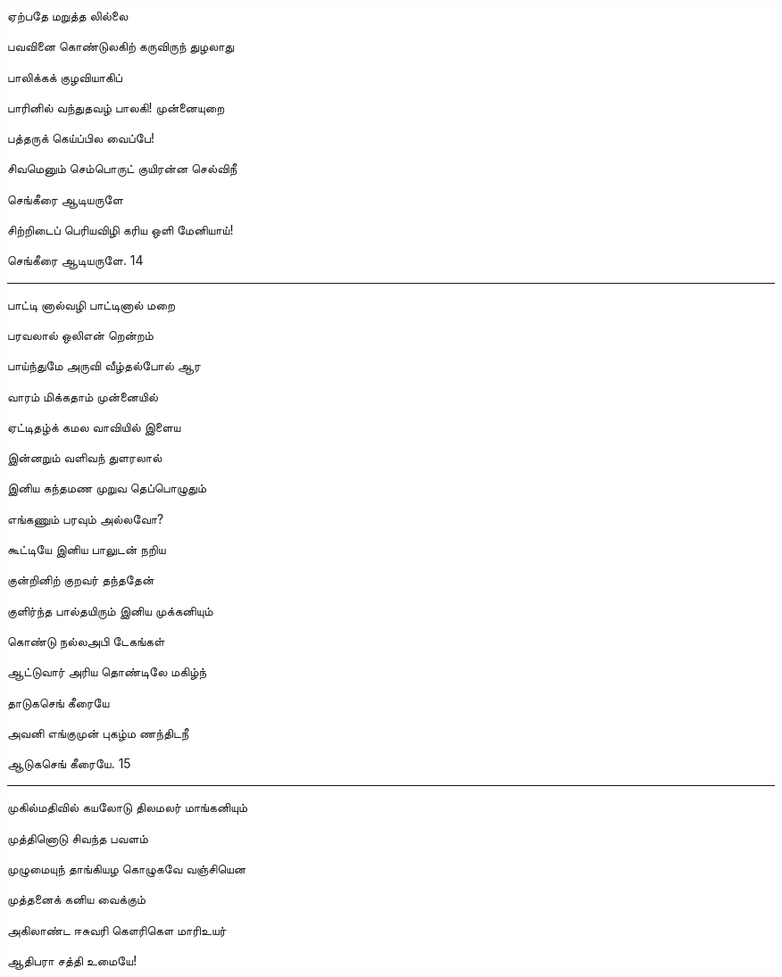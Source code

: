 ஏற்பதே மறுத்த லில்லை  

பவவினை கொண்டுலகிற் கருவிருந் துழலாது  

பாலிக்கக் குழவியாகிப்  

பாரினில் வந்துதவழ் பாலகி! முன்னையுறை  

பத்தருக் கெய்ப்பில வைப்பே!  

சிவமெனும் செம்பொருட் குயிரன்ன செல்விநீ  

செங்கீரை ஆடியருளே  

சிற்றிடைப் பெரியவிழி கரிய ஒளி மேனியாய்!  

செங்கீரை ஆடியருளே. 14  

__________  

பாட்டி னால்வழி பாட்டினால் மறை  

பரவலால் ஒலிஎன் றென்றம்  

பாய்ந்துமே அருவி வீழ்தல்போல் ஆர  

வாரம் மிக்கதாம் முன்னையில்  

ஏட்டிதழ்க் கமல வாவியில் இளைய  

இன்னறும் வளிவந் துளரலால்  

இனிய கந்தமண முறுவ தெப்பொழுதும்  

எங்கணும் பரவும் அல்லவோ?  

கூட்டியே இனிய பாலுடன் நறிய  

குன்றினிற் குறவர் தந்ததேன்  

குளிர்ந்த பால்தயிரும் இனிய முக்கனியும்  

கொண்டு நல்லஅபி டேகங்கள்  

ஆட்டுவார் அரிய தொண்டிலே மகிழ்ந்  

தாடுகசெங் கீரையே  

அவனி எங்குமுன் புகழ்ம ணந்திடநீ  

ஆடுகசெங் கீரையே. 15  

____________  

முகில்மதிவில் கயலோடு திலமலர் மாங்கனியும்  

முத்தினொடு சிவந்த பவளம்  

முழுமையுந் தாங்கியழ கொழுகவே வஞ்சியென  

முத்தனைக் கனிய வைக்கும்  

அகிலாண்ட ஈசுவரி கௌரிகௌ மாரிஉயர்  

ஆதிபரா சத்தி உமையே!  

